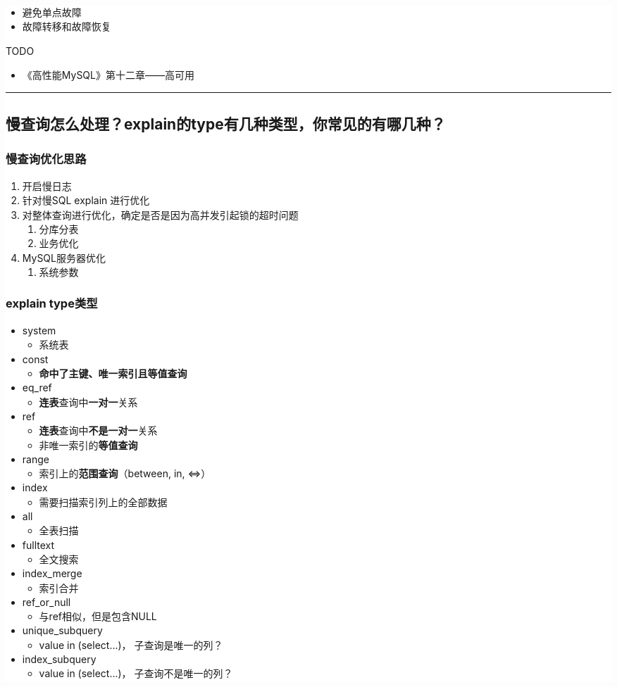 - 避免单点故障
- 故障转移和故障恢复

TODO




- 《高性能MySQL》第十二章——高可用

---

## 慢查询怎么处理？explain的type有几种类型，你常见的有哪几种？
### 慢查询优化思路

1. 开启慢日志
1. 针对慢SQL explain 进行优化
1. 对整体查询进行优化，确定是否是因为高并发引起锁的超时问题   
   1. 分库分表
   1. 业务优化
4. MySQL服务器优化
   1. 系统参数



### explain type类型

- system
   - 系统表
- const
   - **命中了主键、唯一索引且等值查询**
- eq_ref
   - **连表**查询中**一对一**关系
- ref
   - **连表**查询中**不是一对一**关系
   - 非唯一索引的**等值查询**
- range
   - 索引上的**范围查询**（between, in, <=>）
- index
   - 需要扫描索引列上的全部数据
- all   
   - 全表扫描
- fulltext
   - 全文搜索
- index_merge
   - 索引合并
- ref_or_null
   - 与ref相似，但是包含NULL
- unique_subquery
   - value in (select...)， 子查询是唯一的列？
- index_subquery
   - value in (select...)， 子查询不是唯一的列？


